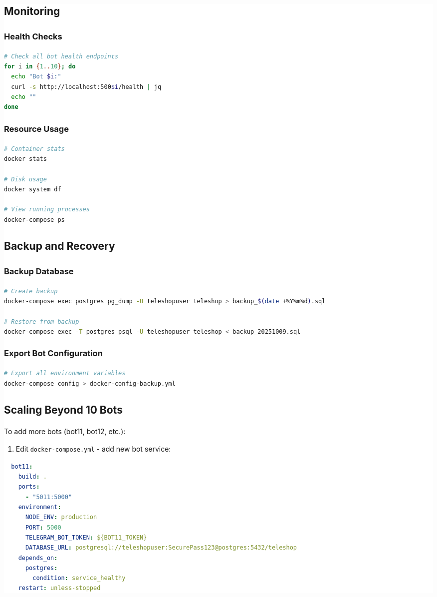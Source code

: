 ## Monitoring

### Health Checks

```bash
# Check all bot health endpoints
for i in {1..10}; do
  echo "Bot $i:"
  curl -s http://localhost:500$i/health | jq
  echo ""
done
```

### Resource Usage

```bash
# Container stats
docker stats

# Disk usage
docker system df

# View running processes
docker-compose ps
```

## Backup and Recovery

### Backup Database

```bash
# Create backup
docker-compose exec postgres pg_dump -U teleshopuser teleshop > backup_$(date +%Y%m%d).sql

# Restore from backup
docker-compose exec -T postgres psql -U teleshopuser teleshop < backup_20251009.sql
```

### Export Bot Configuration

```bash
# Export all environment variables
docker-compose config > docker-config-backup.yml
```

## Scaling Beyond 10 Bots

To add more bots (bot11, bot12, etc.):

1. Edit `docker-compose.yml` - add new bot service:

```yaml
  bot11:
    build: .
    ports:
      - "5011:5000"
    environment:
      NODE_ENV: production
      PORT: 5000
      TELEGRAM_BOT_TOKEN: ${BOT11_TOKEN}
      DATABASE_URL: postgresql://teleshopuser:SecurePass123@postgres:5432/teleshop
    depends_on:
      postgres:
        condition: service_healthy
    restart: unless-stopped
```